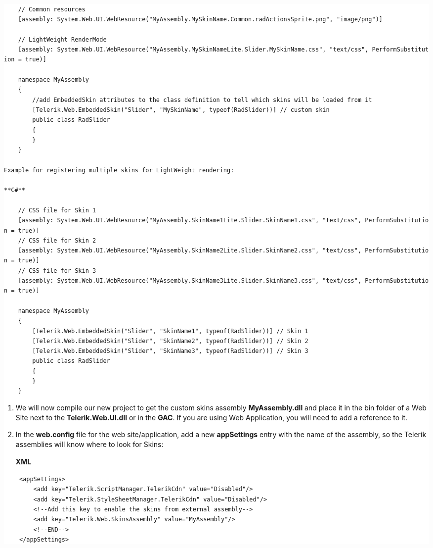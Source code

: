		// Common resources
		[assembly: System.Web.UI.WebResource("MyAssembly.MySkinName.Common.radActionsSprite.png", "image/png")]

		// LightWeight RenderMode
		[assembly: System.Web.UI.WebResource("MyAssembly.MySkinNameLite.Slider.MySkinName.css", "text/css", PerformSubstitution = true)]

		namespace MyAssembly
		{
		    //add EmbeddedSkin attributes to the class definition to tell which skins will be loaded from it
		    [Telerik.Web.EmbeddedSkin("Slider", "MySkinName", typeof(RadSlider))] // custom skin
		    public class RadSlider
		    {
		    }
		}

	Example for registering multiple skins for LightWeight rendering:

	**C#**

		// CSS file for Skin 1
		[assembly: System.Web.UI.WebResource("MyAssembly.SkinName1Lite.Slider.SkinName1.css", "text/css", PerformSubstitution = true)]
		// CSS file for Skin 2
		[assembly: System.Web.UI.WebResource("MyAssembly.SkinName2Lite.Slider.SkinName2.css", "text/css", PerformSubstitution = true)]
		// CSS file for Skin 3
		[assembly: System.Web.UI.WebResource("MyAssembly.SkinName3Lite.Slider.SkinName3.css", "text/css", PerformSubstitution = true)]

		namespace MyAssembly
		{
		    [Telerik.Web.EmbeddedSkin("Slider", "SkinName1", typeof(RadSlider))] // Skin 1
		    [Telerik.Web.EmbeddedSkin("Slider", "SkinName2", typeof(RadSlider))] // Skin 2
		    [Telerik.Web.EmbeddedSkin("Slider", "SkinName3", typeof(RadSlider))] // Skin 3
		    public class RadSlider
		    {
		    }
		}

1. We will now compile our new project to get the custom skins assembly **MyAssembly.dll** and place it in the bin folder of a Web Site next to the **Telerik.Web.UI.dll** or in the **GAC**. If you are using Web Application, you will need to add a reference to it.

1. In the **web.config** file for the web site/application, add a new **appSettings** entry with the name of the assembly, so the Telerik assemblies will know where to look for Skins:

	**XML**

		<appSettings>
			<add key="Telerik.ScriptManager.TelerikCdn" value="Disabled"/>
			<add key="Telerik.StyleSheetManager.TelerikCdn" value="Disabled"/>
			<!--Add this key to enable the skins from external assembly-->
			<add key="Telerik.Web.SkinsAssembly" value="MyAssembly"/>
			<!--END-->
		</appSettings>
